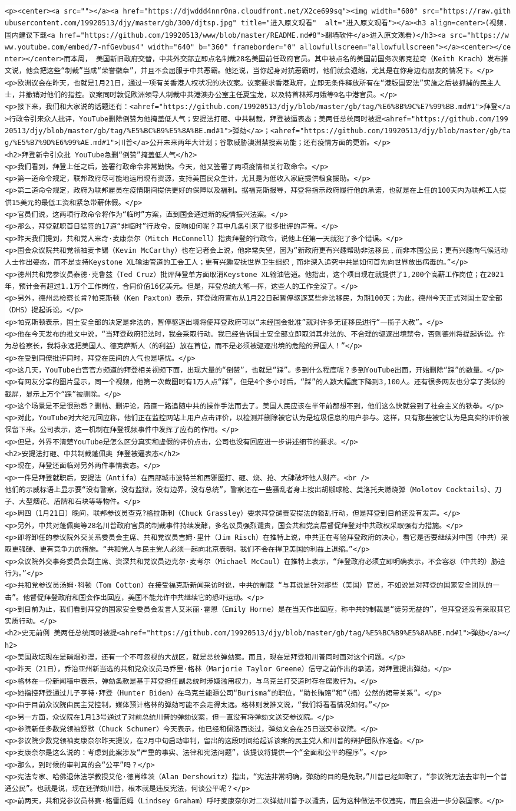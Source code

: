 ```
<p><center><a src=""></a><a href="https://djwddd4nnr0na.cloudfront.net/X2ce699sq"><img width="600" src="https://raw.githubusercontent.com/19920513/djy/master/gb/300/djtsp.jpg" title="进入原文观看"  alt="进入原文观看"></a><h3 align=center>(视频.国内建议下载<a href="https://github.com/19920513/www/blob/master/README.md#8">翻墙软件</a>进入原文观看)</h3><a src="https://www.youtube.com/embed/7-nfGevbus4" width="640" b="360" frameborder="0" allowfullscreen="allowfullscreen"></a><center></center></center>而本周， 美国新旧政府交替，中共外交部立即点名制裁28名美国前任政府官员。其中被点名的美国前国务次卿克拉奇（Keith Krach）发布推文说，他会把这些“制裁”当成“荣誉徽章”，并且不会屈服于中共恶霸。他还说，当你起身对抗恶霸时，他们就会退缩，尤其是在你身边有朋友的情况下。</p>
<p>欧洲议会在昨天，也就是1月21日，通过一项有关香港人权状况的决议案。议案要求香港政府，立即无条件释放所有在“港版国安法”实施之后被抓捕的民主人士，并撤销对他们的指控。议案同时敦促欧洲领导人制裁中共港澳办公室主任夏宝龙，以及特首林郑月娥等9名中港官员。</p>
<p>接下来，我们和大家说的话题还有：<ahref="https://github.com/19920513/djy/blob/master/gb/tag/%E6%8B%9C%E7%99%BB.md#1">拜登</a>行政令引来众人批评，YouTube删除倒赞为他掩盖低人气；安提法打砸、中共制裁，拜登被逼表态；美两任总统同时被提<ahref="https://github.com/19920513/djy/blob/master/gb/tag/%E5%BC%B9%E5%8A%BE.md#1">弹劾</a>；<ahref="https://github.com/19920513/djy/blob/master/gb/tag/%E5%B7%9D%E6%99%AE.md#1">川普</a>公开未来两年大计划；谷歌威胁澳洲禁搜索功能；还有疫情方面的更新。</p>
<h2>拜登新令引众批 YouTube急删“倒赞”掩盖低人气</h2>
<p>我们看到，拜登上任之后，签署行政命令非常勤快。今天，他又签署了两项疫情相关行政命令。</p>
<p>第一道命令规定，联邦政府尽可能地运用现有资源，支持美国民众生计，尤其是为低收入家庭提供粮食援助。</p>
<p>第二道命令规定，政府为联邦雇员在疫情期间提供更好的保障以及福利。据福克斯报导，拜登将指示政府履行他的承诺，也就是在上任的100天内为联邦工人提供15美元的最低工资和紧急带薪休假。</p>
<p>官员们说，这两项行政命令将作为“临时”方案，直到国会通过新的疫情振兴法案。</p>
<p>那么，拜登就职首日猛签的17道“非临时”行政令，反响如何呢？其中几条引来了很多批评的声音。</p>
<p>昨天我们提到，共和党人米奇·麦康奈尔（Mitch McConnell）指责拜登的行政令，说他上任第一天就犯了多个错误。</p>
<p>国会众议院共和党领袖麦卡锡（Kevin McCarthy）也在记者会上说，他非常失望，因为“新政府更有兴趣帮助非法移民﹐而非本国公民；更有兴趣向气候活动人士作出姿态，而不是支持Keystone XL输油管道的工会工人；更有兴趣安抚世界卫生组织﹐而非深入追究中共是如何首先向世界放出病毒的。”</p>
<p>德州共和党参议员泰德·克鲁兹（Ted Cruz）批评拜登单方面取消Keystone XL输油管道。他指出，这个项目现在就提供了1,200个高薪工作岗位；在2021年，预计会有超过1.1万个工作岗位，合同价值16亿美元。但是，拜登总统大笔一挥，这些人的工作全没了。</p>
<p>另外，德州总检察长肯?帕克斯顿（Ken Paxton）表示，拜登政府宣布从1月22日起暂停驱逐某些非法移民，为期100天；为此，德州今天正式对国土安全部（DHS）提起诉讼。</p>
<p>帕克斯顿表示，国土安全部的决定是非法的，暂停驱逐出境将使拜登政府可以“未经国会批准”就对许多无证移民进行“一揽子大赦”。</p>
<p>他在今天发布的推文中说，“当拜登政府犯法时，我会采取行动。我已经告诉国土安全部立即取消其非法的、不合理的驱逐出境禁令，否则德州将提起诉讼。作为总检察长，我将永远把美国人、德克萨斯人（的利益）放在首位，而不是必须被驱逐出境的危险的异国人！”</p>
<p>在受到同僚批评同时，拜登在民间的人气也是堪忧。</p>
<p>这几天，YouTube白宫官方频道的拜登相关视频下面，出现大量的“倒赞”，也就是“踩”。多到什么程度呢？多到YouTube出面，开始删除“踩”的数量。</p>
<p>有网友分享的图片显示，同一个视频，他第一次截图时有1万人点“踩”，但是4个多小时后，“踩”的人数大幅度下降到3,100人。还有很多网友也分享了类似的截屏，显示上万个“踩”被删除。</p>
<p>这个场景是不是很熟悉？删帖、删评论，简直一路追随中共的操作手法而去了。美国人民应该在半年前都想不到，他们这么快就尝到了社会主义的铁拳。</p>
<p>对此，YouTube对大纪元回应称，他们正在监控网站上用户点击评价，以检测并删除被它认为是垃圾信息的用户参与。这样，只有那些被它认为是真实的评价被保留下来。公司表示，这一机制在拜登视频事件中发挥了应有的作用。</p>
<p>但是，外界不清楚YouTube是怎么区分真实和虚假的评价点击，公司也没有回应进一步讲述细节的要求。</p>
<h2>安提法打砸、中共制裁蓬佩奥 拜登被逼表态</h2>
<p>现在，拜登还面临对另外两件事情表态。</p>
<p>一件是拜登就职后，安提法（Antifa）在西部城市波特兰和西雅图打、砸、烧、抢、大肆破坏他人财产。<br />
他们的示威标语上显示要“没有警察，没有监狱，没有边界，没有总统”，警察还在一些骚乱者身上搜出胡椒球枪、莫洛托夫燃烧弹（Molotov Cocktails）、刀子、大型烟花、盾牌和石块等等物件。</p>
<p>周四（1月21日）晚间，联邦参议员查克?格拉斯利（Chuck Grassley）要求拜登谴责安提法的骚乱行动，但是拜登到目前还没有发声。</p>
<p>另外，中共对蓬佩奥等28名川普政府官员的制裁事件持续发酵，多名议员强烈谴责，国会共和党高层督促拜登对中共政权采取强有力措施。</p>
<p>即将卸任的参议院外交关系委员会主席、共和党议员吉姆·里什（Jim Risch）在推特上说，中共正在考验拜登政府的决心，看它是否要继续对中国（中共）采取更强硬、更有竞争力的措施。“共和党人与民主党人必须一起向北京表明，我们不会在捍卫美国的利益上退缩。”</p>
<p>众议院外交事务委员会副主席、资深共和党议员迈克尔·麦考尔（Michael McCaul）在推特上表示，“拜登政府必须立即明确表示，不会容忍（中共的）胁迫行为。”</p>
<p>共和党参议员汤姆·科顿（Tom Cotton）在接受福克斯新闻采访时说，中共的制裁 “与其说是针对那些（美国）官员，不如说是对拜登的国家安全团队的一击”。他督促拜登政府和国会作出回应，美国不能允许中共继续它的恐吓运动。</p>
<p>到目前为止，我们看到拜登的国家安全委员会发言人艾米丽·霍恩（Emily Horne）是在当天作出回应，称中共的制裁是“徒劳无益的”，但拜登还没有采取其它实质行动。</p>
<h2>史无前例 美两任总统同时被提<ahref="https://github.com/19920513/djy/blob/master/gb/tag/%E5%BC%B9%E5%8A%BE.md#1">弹劾</a></h2>
<p>美国政坛现在是硝烟弥漫，还有一个不可忽视的大战区，就是总统弹劾案。而且，现在是拜登和川普同时面对这个问题。</p>
<p>昨天（21日），乔治亚州新当选的共和党众议员马乔里·格林（Marjorie Taylor Greene）信守之前作出的承诺，对拜登提出弹劾。</p>
<p>格林在一份新闻稿中表示，弹劾条款是基于拜登担任副总统时涉嫌滥用权力，与乌克兰打交道时存在腐败行为。</p>
<p>她指控拜登通过儿子亨特·拜登（Hunter Biden）在乌克兰能源公司“Burisma”的职位，“助长贿赂”和“（搞）公然的裙带关系”。</p>
<p>由于目前众议院由民主党控制，媒体预计格林的弹劾可能不会走得太远。格林则发推文说，“我们将看看情况如何。”</p>
<p>另一方面，众议院在1月13号通过了对前总统川普的弹劾议案，但一直没有将弹劾文送交参议院。</p>
<p>参院新任多数党领袖舒默（Chuck Schumer）今天表示，他已经和佩洛西谈过，弹劾文会在25日送交参议院。</p>
<p>参议院少数党领袖麦康奈尔昨天提议，在2月中旬启动审判，留出的这段时间给起诉该案的民主党人和川普的辩护团队作准备。</p>
<p>麦康奈尔是这么说的：考虑到此案涉及“严重的事实、法律和宪法问题”，该提议将提供一个“全面和公平的程序”。</p>
<p>那么，到时候的审判真的会“公平”吗？</p>
<p>宪法专家、哈佛退休法学教授艾伦·德肖维茨（Alan Dershowitz）指出，“宪法非常明确，弹劾的目的是免职，”川普已经卸职了，“参议院无法去审判一个普通公民”。也就是说，现在还弹劾川普，根本就是违反宪法，何谈公平呢？</p>
<p>前两天，共和党参议员林赛·格雷厄姆（Lindsey Graham）呼吁麦康奈尔对二次弹劾川普予以谴责，因为这种做法不仅违宪，而且会进一步分裂国家。</p>
```